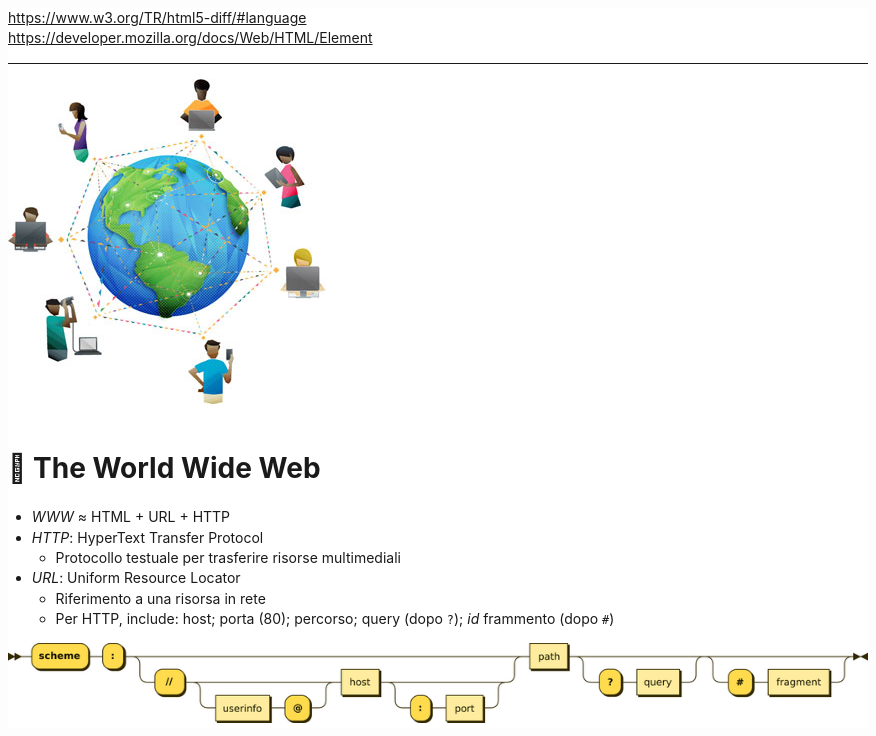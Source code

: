 >

<https://www.w3.org/TR/html5-diff/#language>
<br>
<https://developer.mozilla.org/docs/Web/HTML/Element>

---

![large](images/sys/globe.jpg)
# 🔬 The World Wide Web

- *WWW* ≈ HTML + URL + HTTP
- *HTTP*: HyperText Transfer Protocol
    - Protocollo testuale per trasferire risorse multimediali
- *URL*: Uniform Resource Locator
    - Riferimento a una risorsa in rete
    - Per HTTP, include: host; porta (80); percorso; query (dopo `?`); *id* frammento (dopo `#`)

![](images/repr/uri-diagram.svg)
